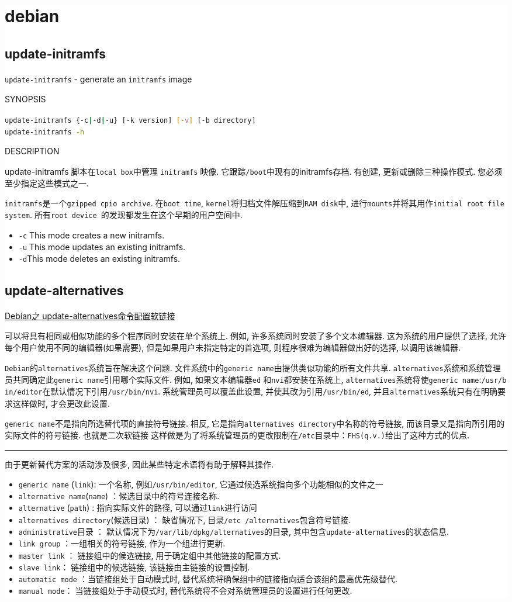# debian

## update-initramfs

`update-initramfs` - generate an `initramfs` image

SYNOPSIS

```bash
update-initramfs {-c|-d|-u} [-k version] [-v] [-b directory]
update-initramfs -h
```

DESCRIPTION

update-initramfs 脚本在`local box`中管理 `initramfs` 映像.
它跟踪`/boot`中现有的initramfs存档.  有创建, 更新或删除三种操作模式.  您必须至少指定这些模式之一.

`initramfs`是一个`gzipped cpio archive`.
在`boot time`, `kernel`将归档文件解压缩到`RAM disk`中, 进行`mounts`并将其用作`initial root file system`.
所有`root device `的发现都发生在这个早期的用户空间中.

+ `-c` This mode creates a new initramfs.
+ `-u` This mode updates an existing initramfs.
+ `-d`This mode deletes an existing initramfs.

## update-alternatives

[Debian之 update-alternatives命令配置软链接](https://blog.csdn.net/lzxomg/article/details/76353677)

可以将具有相同或相似功能的多个程序同时安装在单个系统上. 例如, 许多系统同时安装了多个文本编辑器.
这为系统的用户提供了选择, 允许每个用户使用不同的编辑器(如果需要), 但是如果用户未指定特定的首选项, 则程序很难为编辑器做出好的选择, 以调用该编辑器.

`Debian`的`alternatives`系统旨在解决这个问题. 文件系统中的`generic name`由提供类似功能的所有文件共享.
`alternatives`系统和系统管理员共同确定此`generic name`引用哪个实际文件.
例如, 如果文本编辑器`ed`  和`nvi`都安装在系统上,
`alternatives`系统将使`generic name`:`/usr/bin/editor`在默认情况下引用`/usr/bin/nvi`.
系统管理员可以覆盖此设置, 并使其改为引用`/usr/bin/ed`, 并且`alternatives`系统只有在明确要求这样做时, 才会更改此设置.

`generic name`不是指向所选替代项的直接符号链接.
相反, 它是指向`alternatives directory`中名称的符号链接, 而该目录又是指向所引用的实际文件的符号链接. 也就是二次软链接
这样做是为了将系统管理员的更改限制在`/etc`目录中：`FHS(q.v.)`给出了这种方式的优点.

***
由于更新替代方案的活动涉及很多, 因此某些特定术语将有助于解释其操作.

+ `generic name` (`link`): 一个名称, 例如`/usr/bin/editor`, 它通过候选系统指向多个功能相似的文件之一
+ `alternative name`(`name`) ：候选目录中的符号连接名称.
+ `alternative` (`path`) : 指向实际文件的路径, 可以通过`link`进行访问
+ `alternatives directory`(候选目录) ： 缺省情况下, 目录`/etc /alternatives`包含符号链接.
+ `administrative`目录 ： 默认情况下为`/var/lib/dpkg/alternatives`的目录, 其中包含`update-alternatives`的状态信息.
+ `link group` ：一组相关的符号链接, 作为一个组进行更新.
+ `master link` ： 链接组中的候选链接, 用于确定组中其他链接的配置方式.
+ `slave link`： 链接组中的候选链接, 该链接由主链接的设置控制.
+ `automatic mode` ：当链接组处于自动模式时, 替代系统将确保组中的链接指向适合该组的最高优先级替代.
+ `manual mode`： 当链接组处于手动模式时, 替代系统将不会对系统管理员的设置进行任何更改.


[compiling-lyx-2-2-on-debian]: https://unix.stackexchange.com/questions/321039/compiling-lyx-2-2-on-debian